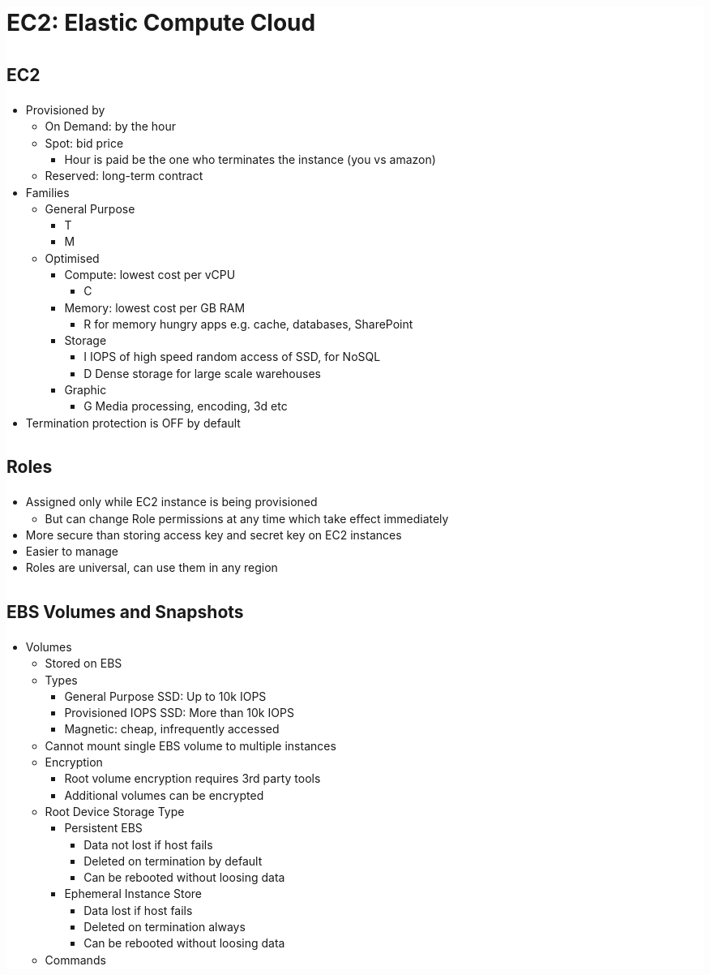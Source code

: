 EC2: Elastic Compute Cloud
=================

EC2
---------
* Provisioned by
    * On Demand: by the hour
    * Spot: bid price
        * Hour is paid be the one who terminates the instance (you vs amazon)
    * Reserved: long-term contract
* Families
    * General Purpose
        * T
        * M
    * Optimised
        * Compute: lowest cost per vCPU
            * C
        * Memory: lowest cost per GB RAM
            * R for memory hungry apps e.g. cache, databases, SharePoint
        * Storage 
            * I IOPS of high speed random access of SSD, for NoSQL
            * D Dense storage for large scale warehouses
        * Graphic
            * G Media processing, encoding, 3d etc
* Termination protection is OFF by default

Roles
-----------

* Assigned only while EC2 instance is being provisioned
    * But can change Role permissions at any time which take effect immediately
* More secure than storing access key and secret key on EC2 instances
* Easier to manage
* Roles are universal, can use them in any region

EBS Volumes and Snapshots
-----------
* Volumes
    * Stored on EBS
    * Types
        * General Purpose SSD: Up to 10k IOPS
        * Provisioned IOPS SSD: More than 10k IOPS 
        * Magnetic: cheap, infrequently accessed
    * Cannot mount single EBS volume to multiple instances
    * Encryption
        * Root volume encryption requires 3rd party tools
        * Additional volumes can be encrypted
    * Root Device Storage Type
        * Persistent EBS
            * Data not lost if host fails
            * Deleted on termination by default
            * Can be rebooted without loosing data
        * Ephemeral Instance Store
            * Data lost if host fails
            * Deleted on termination always
            * Can be rebooted without loosing data
    * Commands
    